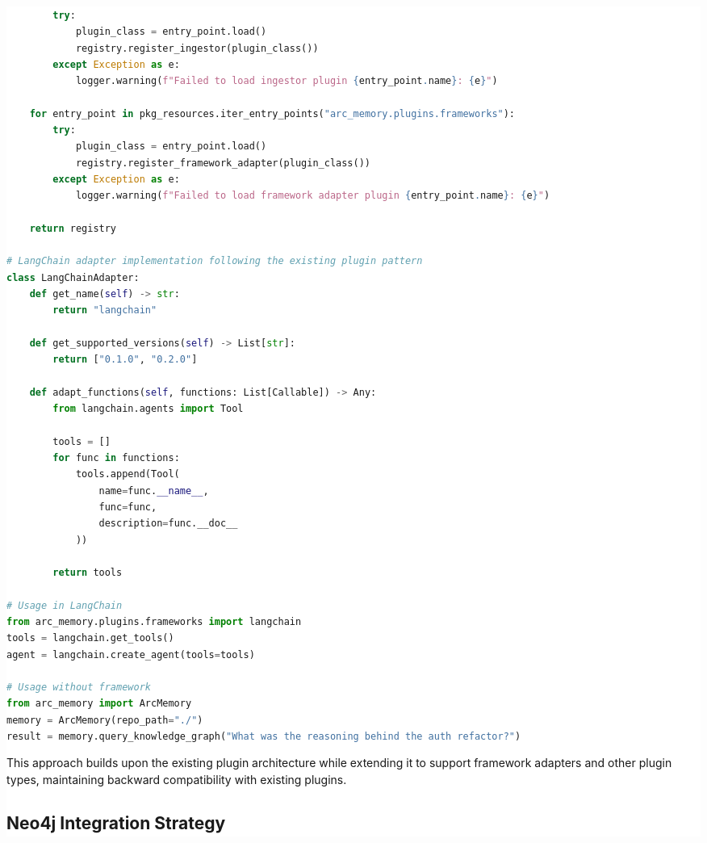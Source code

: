 ```python
        try:
            plugin_class = entry_point.load()
            registry.register_ingestor(plugin_class())
        except Exception as e:
            logger.warning(f"Failed to load ingestor plugin {entry_point.name}: {e}")

    for entry_point in pkg_resources.iter_entry_points("arc_memory.plugins.frameworks"):
        try:
            plugin_class = entry_point.load()
            registry.register_framework_adapter(plugin_class())
        except Exception as e:
            logger.warning(f"Failed to load framework adapter plugin {entry_point.name}: {e}")

    return registry

# LangChain adapter implementation following the existing plugin pattern
class LangChainAdapter:
    def get_name(self) -> str:
        return "langchain"

    def get_supported_versions(self) -> List[str]:
        return ["0.1.0", "0.2.0"]

    def adapt_functions(self, functions: List[Callable]) -> Any:
        from langchain.agents import Tool

        tools = []
        for func in functions:
            tools.append(Tool(
                name=func.__name__,
                func=func,
                description=func.__doc__
            ))

        return tools

# Usage in LangChain
from arc_memory.plugins.frameworks import langchain
tools = langchain.get_tools()
agent = langchain.create_agent(tools=tools)

# Usage without framework
from arc_memory import ArcMemory
memory = ArcMemory(repo_path="./")
result = memory.query_knowledge_graph("What was the reasoning behind the auth refactor?")
```

This approach builds upon the existing plugin architecture while extending it to support framework adapters and other plugin types, maintaining backward compatibility with existing plugins.

## Neo4j Integration Strategy
